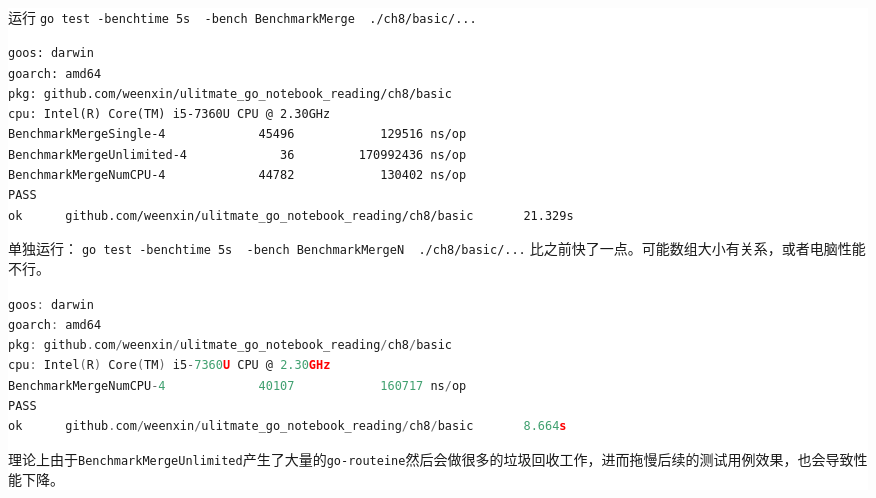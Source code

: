 
运行 `go test -benchtime 5s  -bench BenchmarkMerge  ./ch8/basic/...`

```
goos: darwin
goarch: amd64
pkg: github.com/weenxin/ulitmate_go_notebook_reading/ch8/basic
cpu: Intel(R) Core(TM) i5-7360U CPU @ 2.30GHz
BenchmarkMergeSingle-4             45496            129516 ns/op
BenchmarkMergeUnlimited-4             36         170992436 ns/op
BenchmarkMergeNumCPU-4             44782            130402 ns/op
PASS
ok      github.com/weenxin/ulitmate_go_notebook_reading/ch8/basic       21.329s

```

单独运行： `go test -benchtime 5s  -bench BenchmarkMergeN  ./ch8/basic/...` 比之前快了一点。可能数组大小有关系，或者电脑性能不行。

```go
goos: darwin
goarch: amd64
pkg: github.com/weenxin/ulitmate_go_notebook_reading/ch8/basic
cpu: Intel(R) Core(TM) i5-7360U CPU @ 2.30GHz
BenchmarkMergeNumCPU-4             40107            160717 ns/op
PASS
ok      github.com/weenxin/ulitmate_go_notebook_reading/ch8/basic       8.664s
```

理论上由于`BenchmarkMergeUnlimited`产生了大量的`go-routeine`然后会做很多的垃圾回收工作，进而拖慢后续的测试用例效果，也会导致性能下降。









